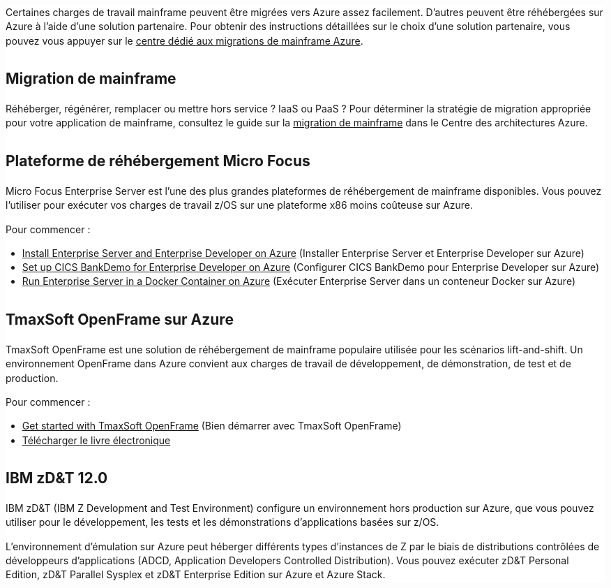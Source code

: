 Certaines charges de travail mainframe peuvent être migrées vers Azure assez facilement. D’autres peuvent être réhébergées sur Azure à l’aide d’une solution partenaire. Pour obtenir des instructions détaillées sur le choix d’une solution partenaire, vous pouvez vous appuyer sur le [centre dédié aux migrations de mainframe Azure](https://azure.microsoft.com/migration/mainframe/).

## <a name="mainframe-migration"></a>Migration de mainframe

Réhéberger, régénérer, remplacer ou mettre hors service ? IaaS ou PaaS ? Pour déterminer la stratégie de migration appropriée pour votre application de mainframe, consultez le guide sur la [migration de mainframe](/azure/architecture/cloud-adoption/infrastructure/mainframe-migration/overview) dans le Centre des architectures Azure.

## <a name="micro-focus-rehosting-platform"></a>Plateforme de réhébergement Micro Focus

Micro Focus Enterprise Server est l’une des plus grandes plateformes de réhébergement de mainframe disponibles. Vous pouvez l’utiliser pour exécuter vos charges de travail z/OS sur une plateforme x86 moins coûteuse sur Azure.

Pour commencer :

- [Install Enterprise Server and Enterprise Developer on Azure](./microfocus/set-up-micro-focus-azure.md) (Installer Enterprise Server et Enterprise Developer sur Azure)
- [Set up CICS BankDemo for Enterprise Developer on Azure](./microfocus/demo.md) (Configurer CICS BankDemo pour Enterprise Developer sur Azure)
- [Run Enterprise Server in a Docker Container on Azure](./microfocus/run-enterprise-server-container.md) (Exécuter Enterprise Server dans un conteneur Docker sur Azure)


## <a name="tmaxsoft-openframe-on-azure"></a>TmaxSoft OpenFrame sur Azure

TmaxSoft OpenFrame est une solution de réhébergement de mainframe populaire utilisée pour les scénarios lift-and-shift. Un environnement OpenFrame dans Azure convient aux charges de travail de développement, de démonstration, de test et de production.

Pour commencer :

- [Get started with TmaxSoft OpenFrame](./tmaxsoft/get-started.md) (Bien démarrer avec TmaxSoft OpenFrame)
- [Télécharger le livre électronique](https://azure.microsoft.com/resources/install-tmaxsoft-openframe-on-azure/)

## <a name="ibm-zdt-120"></a>IBM zD&T 12.0

IBM zD&T (IBM Z Development and Test Environment) configure un environnement hors production sur Azure, que vous pouvez utiliser pour le développement, les tests et les démonstrations d’applications basées sur z/OS.

L’environnement d’émulation sur Azure peut héberger différents types d’instances de Z par le biais de distributions contrôlées de développeurs d’applications (ADCD, Application Developers Controlled Distribution). Vous pouvez exécuter zD&T Personal Edition, zD&T Parallel Sysplex et zD&T Enterprise Edition sur Azure et Azure Stack.
